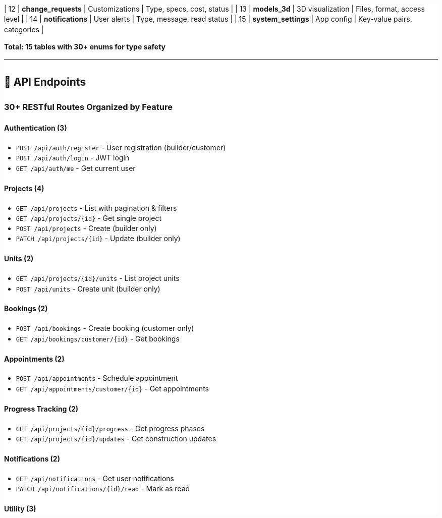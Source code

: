 | 12  | **change_requests**      | Customizations        | Type, specs, cost, status               |
| 13  | **models_3d**            | 3D visualization      | Files, format, access level             |
| 14  | **notifications**        | User alerts           | Type, message, read status              |
| 15  | **system_settings**      | App config            | Key-value pairs, categories             |

**Total: 15 tables with 30+ enums for type safety**

---

## 🎯 API Endpoints

### **30+ RESTful Routes Organized by Feature**

#### Authentication (3)

-   `POST /api/auth/register` - User registration (builder/customer)
-   `POST /api/auth/login` - JWT login
-   `GET /api/auth/me` - Get current user

#### Projects (4)

-   `GET /api/projects` - List with pagination & filters
-   `GET /api/projects/{id}` - Get single project
-   `POST /api/projects` - Create (builder only)
-   `PATCH /api/projects/{id}` - Update (builder only)

#### Units (2)

-   `GET /api/projects/{id}/units` - List project units
-   `POST /api/units` - Create unit (builder only)

#### Bookings (2)

-   `POST /api/bookings` - Create booking (customer only)
-   `GET /api/bookings/customer/{id}` - Get bookings

#### Appointments (2)

-   `POST /api/appointments` - Schedule appointment
-   `GET /api/appointments/customer/{id}` - Get appointments

#### Progress Tracking (2)

-   `GET /api/projects/{id}/progress` - Get progress phases
-   `GET /api/projects/{id}/updates` - Get construction updates

#### Notifications (2)

-   `GET /api/notifications` - Get user notifications
-   `PATCH /api/notifications/{id}/read` - Mark as read

#### Utility (3)
